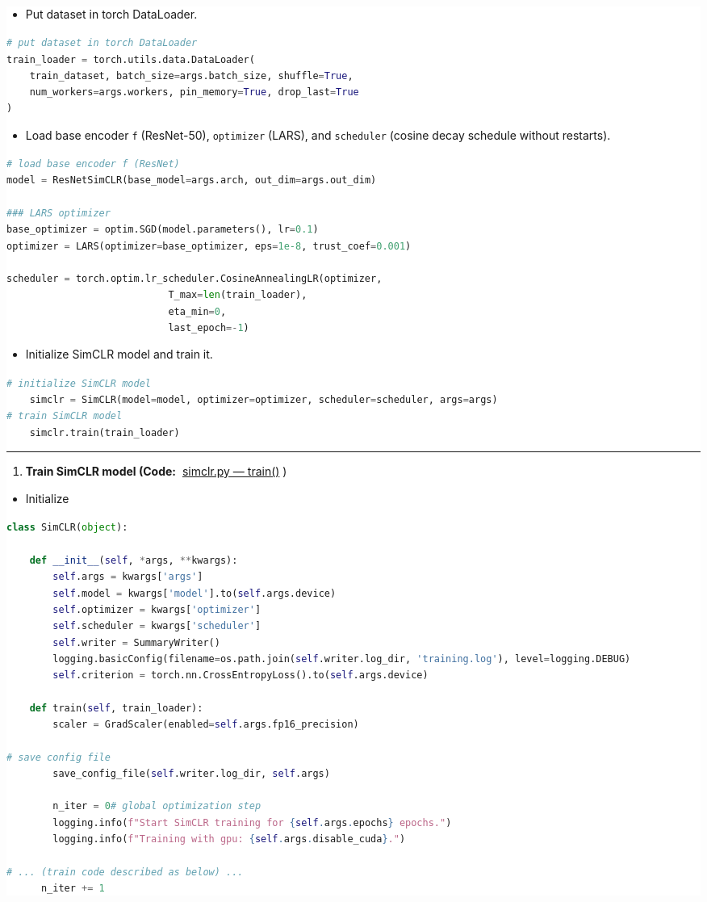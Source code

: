 - Put dataset in torch DataLoader.

```python
# put dataset in torch DataLoader
train_loader = torch.utils.data.DataLoader(
    train_dataset, batch_size=args.batch_size, shuffle=True,
    num_workers=args.workers, pin_memory=True, drop_last=True
)
```

- Load base encoder `f` (ResNet-50), `optimizer` (LARS), and `scheduler` (cosine decay schedule without restarts).

```python
# load base encoder f (ResNet)
model = ResNetSimCLR(base_model=args.arch, out_dim=args.out_dim)

### LARS optimizer
base_optimizer = optim.SGD(model.parameters(), lr=0.1)
optimizer = LARS(optimizer=base_optimizer, eps=1e-8, trust_coef=0.001)

scheduler = torch.optim.lr_scheduler.CosineAnnealingLR(optimizer,
							T_max=len(train_loader),
							eta_min=0,
							last_epoch=-1)
```

- Initialize SimCLR model and train it.

```python
# initialize SimCLR model
    simclr = SimCLR(model=model, optimizer=optimizer, scheduler=scheduler, args=args)
# train SimCLR model
    simclr.train(train_loader)
```

---

1. **Train SimCLR model (Code:**  [simclr.py — train()](https://github.com/iamchosenlee/SimCLR-1/blob/1848fc934ad844ae630e6c452300433fe99acfd9/simclr.py#L57) )
- Initialize

```python
class SimCLR(object):

    def __init__(self, *args, **kwargs):
        self.args = kwargs['args']
        self.model = kwargs['model'].to(self.args.device)
        self.optimizer = kwargs['optimizer']
        self.scheduler = kwargs['scheduler']
        self.writer = SummaryWriter()
        logging.basicConfig(filename=os.path.join(self.writer.log_dir, 'training.log'), level=logging.DEBUG)
        self.criterion = torch.nn.CrossEntropyLoss().to(self.args.device)

    def train(self, train_loader):
        scaler = GradScaler(enabled=self.args.fp16_precision)

# save config file
        save_config_file(self.writer.log_dir, self.args)

        n_iter = 0# global optimization step
        logging.info(f"Start SimCLR training for {self.args.epochs} epochs.")
        logging.info(f"Training with gpu: {self.args.disable_cuda}.")

# ... (train code described as below) ...
      n_iter += 1
```
